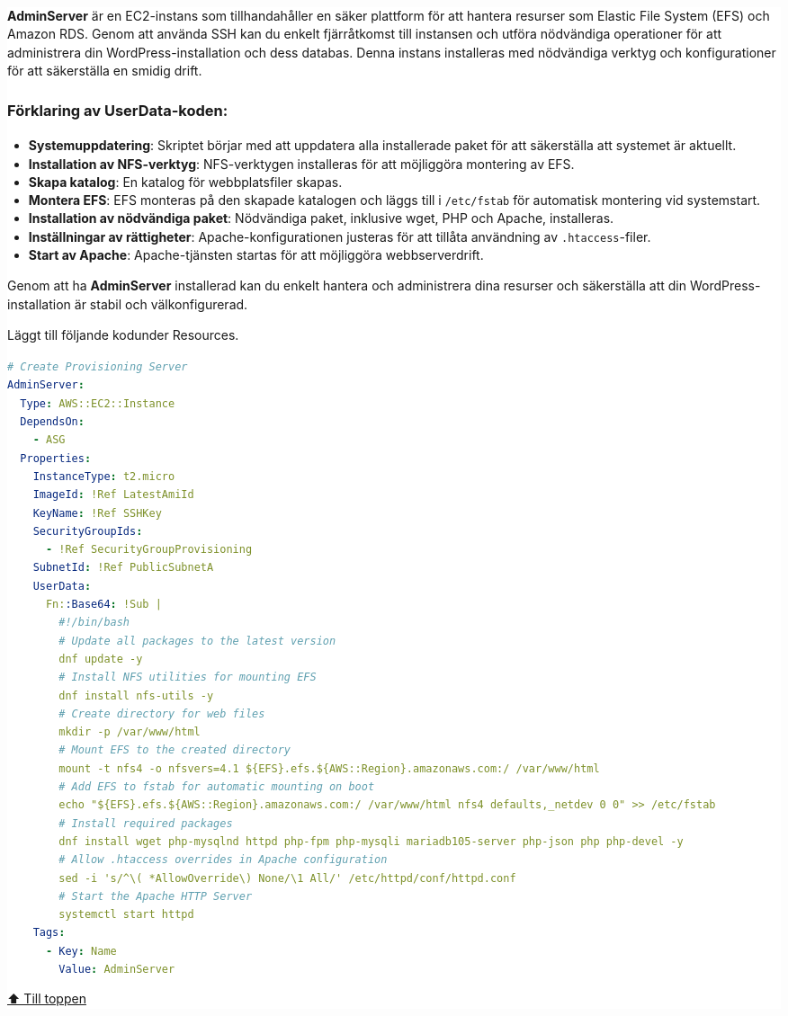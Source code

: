 **AdminServer** är en EC2-instans som tillhandahåller en säker plattform för att hantera resurser som Elastic File System (EFS) och Amazon RDS. Genom att använda SSH kan du enkelt fjärråtkomst till instansen och utföra nödvändiga operationer för att administrera din WordPress-installation och dess databas. Denna instans installeras med nödvändiga verktyg och konfigurationer för att säkerställa en smidig drift.

### Förklaring av UserData-koden:
- **Systemuppdatering**: Skriptet börjar med att uppdatera alla installerade paket för att säkerställa att systemet är aktuellt.
- **Installation av NFS-verktyg**: NFS-verktygen installeras för att möjliggöra montering av EFS.
- **Skapa katalog**: En katalog för webbplatsfiler skapas.
- **Montera EFS**: EFS monteras på den skapade katalogen och läggs till i `/etc/fstab` för automatisk montering vid systemstart.
- **Installation av nödvändiga paket**: Nödvändiga paket, inklusive wget, PHP och Apache, installeras.
- **Inställningar av rättigheter**: Apache-konfigurationen justeras för att tillåta användning av `.htaccess`-filer.
- **Start av Apache**: Apache-tjänsten startas för att möjliggöra webbserverdrift.

Genom att ha **AdminServer** installerad kan du enkelt hantera och administrera dina resurser och säkerställa att din WordPress-installation är stabil och välkonfigurerad.

Läggt till följande kodunder Resources.
```yaml
# Create Provisioning Server
AdminServer:
  Type: AWS::EC2::Instance
  DependsOn:
    - ASG
  Properties:
    InstanceType: t2.micro
    ImageId: !Ref LatestAmiId
    KeyName: !Ref SSHKey
    SecurityGroupIds:
      - !Ref SecurityGroupProvisioning
    SubnetId: !Ref PublicSubnetA
    UserData: 
      Fn::Base64: !Sub |
        #!/bin/bash
        # Update all packages to the latest version
        dnf update -y
        # Install NFS utilities for mounting EFS
        dnf install nfs-utils -y
        # Create directory for web files
        mkdir -p /var/www/html
        # Mount EFS to the created directory
        mount -t nfs4 -o nfsvers=4.1 ${EFS}.efs.${AWS::Region}.amazonaws.com:/ /var/www/html
        # Add EFS to fstab for automatic mounting on boot
        echo "${EFS}.efs.${AWS::Region}.amazonaws.com:/ /var/www/html nfs4 defaults,_netdev 0 0" >> /etc/fstab
        # Install required packages
        dnf install wget php-mysqlnd httpd php-fpm php-mysqli mariadb105-server php-json php php-devel -y
        # Allow .htaccess overrides in Apache configuration
        sed -i 's/^\( *AllowOverride\) None/\1 All/' /etc/httpd/conf/httpd.conf
        # Start the Apache HTTP Server
        systemctl start httpd
    Tags:
      - Key: Name
        Value: AdminServer
```
[⬆️ Till toppen](#top)

